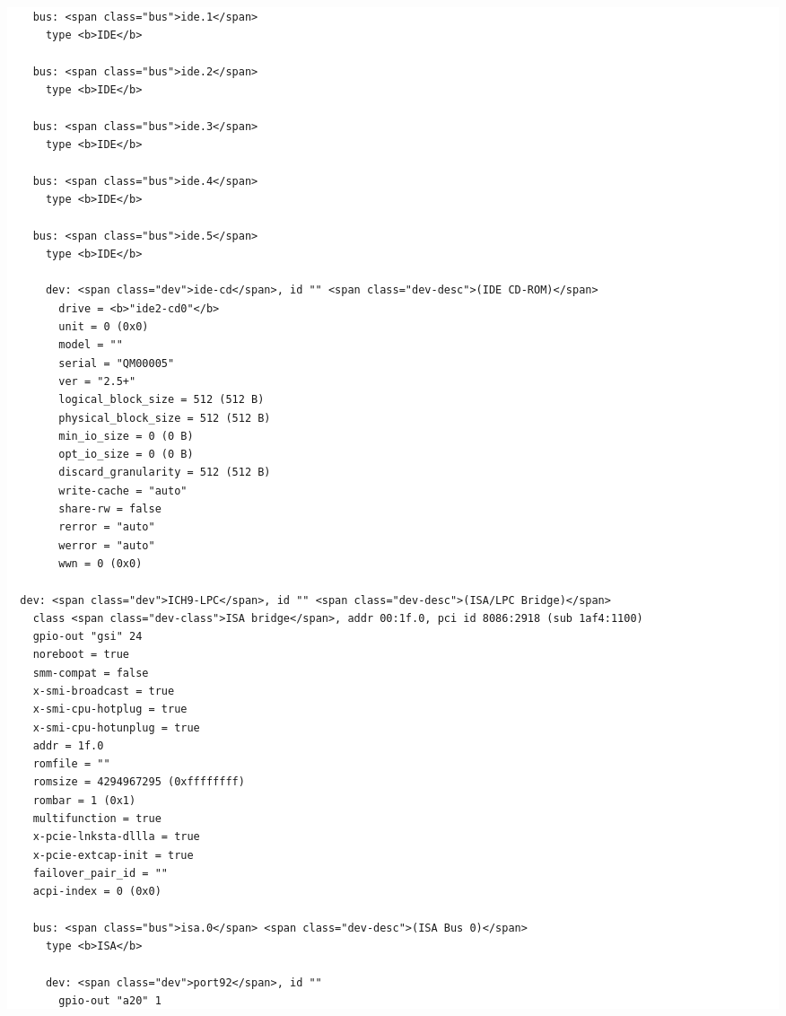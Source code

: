         bus: <span class="bus">ide.1</span>
          type <b>IDE</b>

        bus: <span class="bus">ide.2</span>
          type <b>IDE</b>

        bus: <span class="bus">ide.3</span>
          type <b>IDE</b>

        bus: <span class="bus">ide.4</span>
          type <b>IDE</b>

        bus: <span class="bus">ide.5</span>
          type <b>IDE</b>

          dev: <span class="dev">ide-cd</span>, id "" <span class="dev-desc">(IDE CD-ROM)</span>
            drive = <b>"ide2-cd0"</b>
            unit = 0 (0x0)
            model = ""
            serial = "QM00005"
            ver = "2.5+"
            logical_block_size = 512 (512 B)
            physical_block_size = 512 (512 B)
            min_io_size = 0 (0 B)
            opt_io_size = 0 (0 B)
            discard_granularity = 512 (512 B)
            write-cache = "auto"
            share-rw = false
            rerror = "auto"
            werror = "auto"
            wwn = 0 (0x0)

      dev: <span class="dev">ICH9-LPC</span>, id "" <span class="dev-desc">(ISA/LPC Bridge)</span>
        class <span class="dev-class">ISA bridge</span>, addr 00:1f.0, pci id 8086:2918 (sub 1af4:1100)
        gpio-out "gsi" 24
        noreboot = true
        smm-compat = false
        x-smi-broadcast = true
        x-smi-cpu-hotplug = true
        x-smi-cpu-hotunplug = true
        addr = 1f.0
        romfile = ""
        romsize = 4294967295 (0xffffffff)
        rombar = 1 (0x1)
        multifunction = true
        x-pcie-lnksta-dllla = true
        x-pcie-extcap-init = true
        failover_pair_id = ""
        acpi-index = 0 (0x0)

        bus: <span class="bus">isa.0</span> <span class="dev-desc">(ISA Bus 0)</span>
          type <b>ISA</b>

          dev: <span class="dev">port92</span>, id ""
            gpio-out "a20" 1
